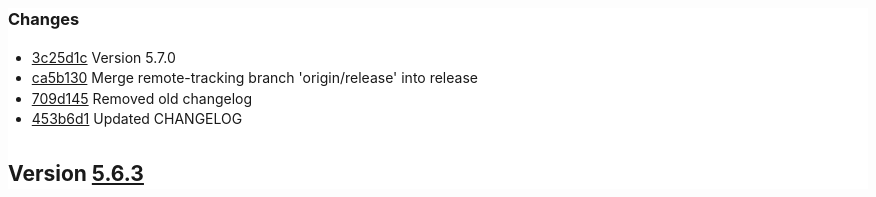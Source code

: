 ### Changes
 - [3c25d1c](https://github.com/SierraSoftworks/Iridium/commit/3c25d1c) Version 5.7.0
 - [ca5b130](https://github.com/SierraSoftworks/Iridium/commit/ca5b130) Merge remote-tracking branch 'origin/release' into release
 - [709d145](https://github.com/SierraSoftworks/Iridium/commit/709d145) Removed old changelog
 - [453b6d1](https://github.com/SierraSoftworks/Iridium/commit/453b6d1) Updated CHANGELOG

## Version [5.6.3](https://github.com/SierraSoftworks/Iridium/releases/tag/v5.6.3)
